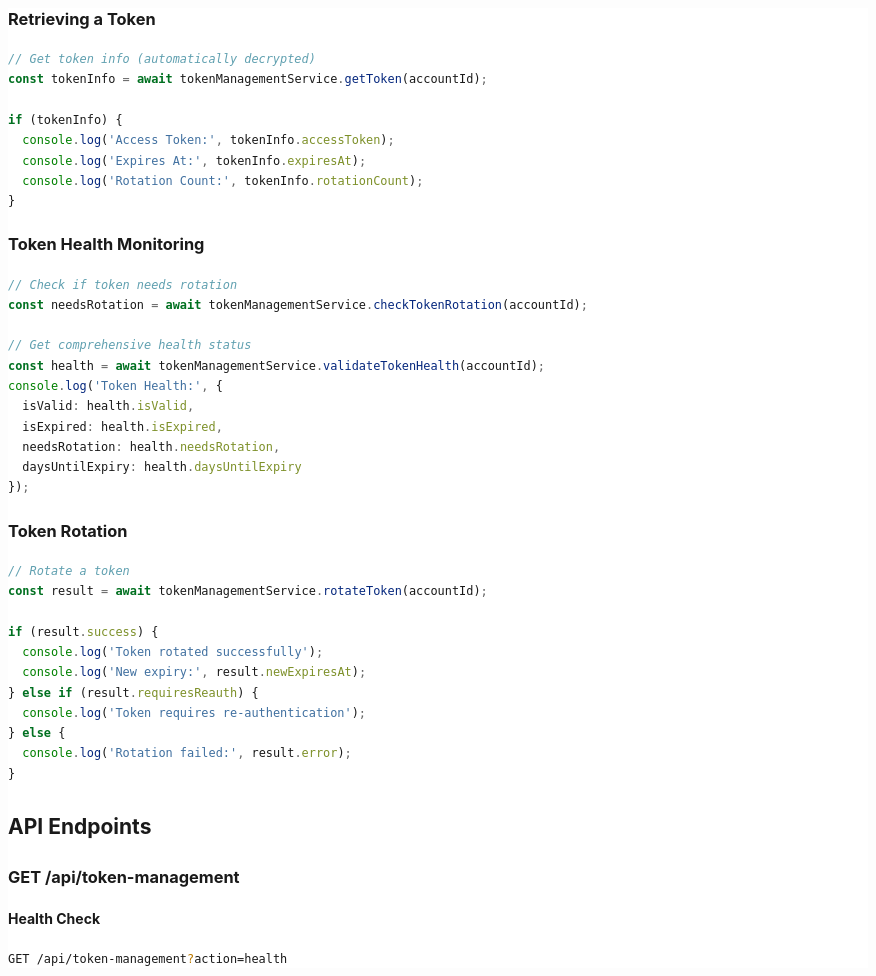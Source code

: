 ### Retrieving a Token

```typescript
// Get token info (automatically decrypted)
const tokenInfo = await tokenManagementService.getToken(accountId);

if (tokenInfo) {
  console.log('Access Token:', tokenInfo.accessToken);
  console.log('Expires At:', tokenInfo.expiresAt);
  console.log('Rotation Count:', tokenInfo.rotationCount);
}
```

### Token Health Monitoring

```typescript
// Check if token needs rotation
const needsRotation = await tokenManagementService.checkTokenRotation(accountId);

// Get comprehensive health status
const health = await tokenManagementService.validateTokenHealth(accountId);
console.log('Token Health:', {
  isValid: health.isValid,
  isExpired: health.isExpired,
  needsRotation: health.needsRotation,
  daysUntilExpiry: health.daysUntilExpiry
});
```

### Token Rotation

```typescript
// Rotate a token
const result = await tokenManagementService.rotateToken(accountId);

if (result.success) {
  console.log('Token rotated successfully');
  console.log('New expiry:', result.newExpiresAt);
} else if (result.requiresReauth) {
  console.log('Token requires re-authentication');
} else {
  console.log('Rotation failed:', result.error);
}
```

## API Endpoints

### GET /api/token-management

#### Health Check
```bash
GET /api/token-management?action=health
```
